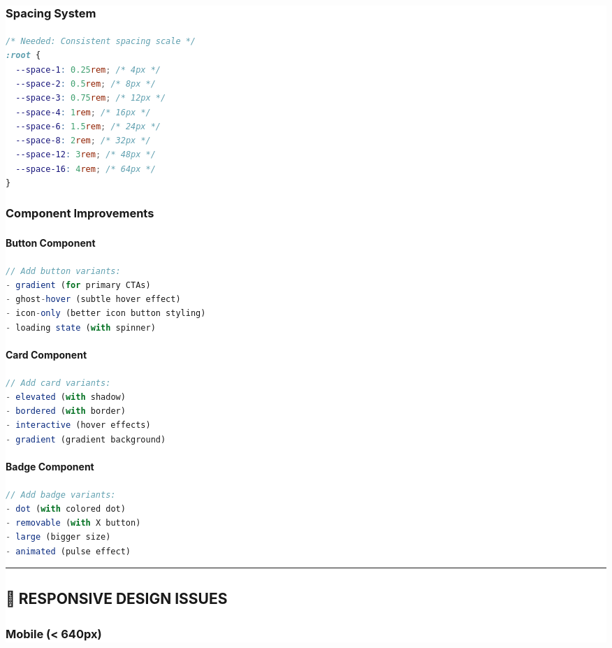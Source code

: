 ### Spacing System

```css
/* Needed: Consistent spacing scale */
:root {
  --space-1: 0.25rem; /* 4px */
  --space-2: 0.5rem; /* 8px */
  --space-3: 0.75rem; /* 12px */
  --space-4: 1rem; /* 16px */
  --space-6: 1.5rem; /* 24px */
  --space-8: 2rem; /* 32px */
  --space-12: 3rem; /* 48px */
  --space-16: 4rem; /* 64px */
}
```

### Component Improvements

#### Button Component

```typescript
// Add button variants:
- gradient (for primary CTAs)
- ghost-hover (subtle hover effect)
- icon-only (better icon button styling)
- loading state (with spinner)
```

#### Card Component

```typescript
// Add card variants:
- elevated (with shadow)
- bordered (with border)
- interactive (hover effects)
- gradient (gradient background)
```

#### Badge Component

```typescript
// Add badge variants:
- dot (with colored dot)
- removable (with X button)
- large (bigger size)
- animated (pulse effect)
```

---

## 📱 RESPONSIVE DESIGN ISSUES

### Mobile (< 640px)
